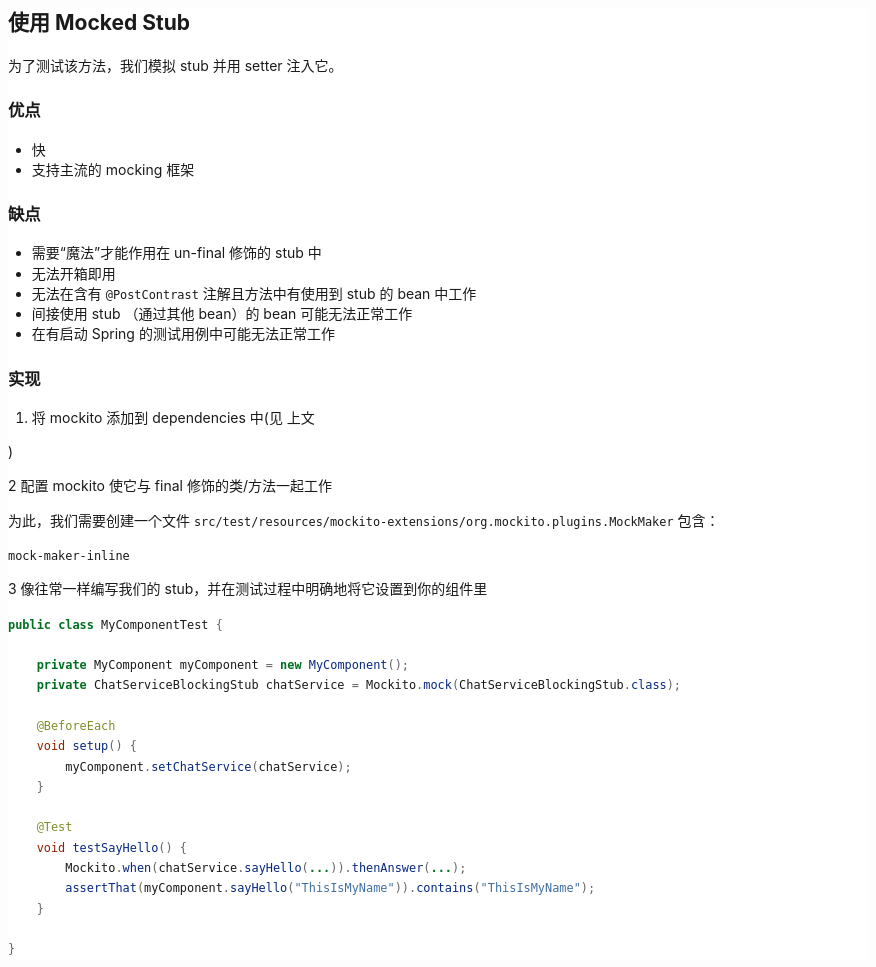 ## 使用 Mocked Stub

为了测试该方法，我们模拟 stub 并用 setter 注入它。

### 优点

- 快
- 支持主流的 mocking 框架

### 缺点

- 需要“魔法”才能作用在 un-final 修饰的 stub 中
- 无法开箱即用
- 无法在含有 `@PostContrast` 注解且方法中有使用到 stub 的 bean 中工作
- 间接使用 stub （通过其他 bean）的 bean 可能无法正常工作
- 在有启动 Spring 的测试用例中可能无法正常工作

### 实现

1. 将 mockito 添加到 dependencies 中(见</a> 上文

)</li> 
   
   2 配置 mockito 使它与 final 修饰的类/方法一起工作
  
  为此，我们需要创建一个文件 `src/test/resources/mockito-extensions/org.mockito.plugins.MockMaker` 包含： 
  
  

   ````txt
   mock-maker-inline
   ````


3 像往常一样编写我们的 stub，并在测试过程中明确地将它设置到你的组件里 
  
  

   ````java
   public class MyComponentTest {

       private MyComponent myComponent = new MyComponent();
       private ChatServiceBlockingStub chatService = Mockito.mock(ChatServiceBlockingStub.class);

       @BeforeEach
       void setup() {
           myComponent.setChatService(chatService);
       }

       @Test
       void testSayHello() {
           Mockito.when(chatService.sayHello(...)).thenAnswer(...);
           assertThat(myComponent.sayHello("ThisIsMyName")).contains("ThisIsMyName");
       }

   }
   ````
</ol> 
